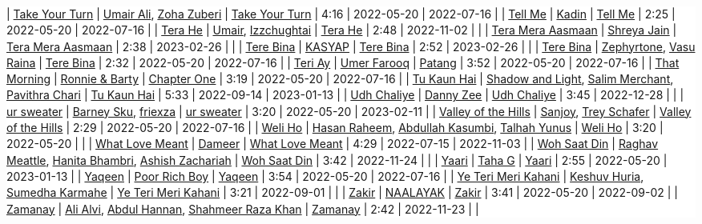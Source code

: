 | [Take Your Turn](https://open.spotify.com/track/1IPDQby1evDO1L3xEQId0d) | [Umair Ali](https://open.spotify.com/artist/7lMOrU8n2Q6m9j74CtTPBs), [Zoha Zuberi](https://open.spotify.com/artist/7q7OAPH7UHoaTYL4DXe1LK) | [Take Your Turn](https://open.spotify.com/album/2WZnTtOIz6YawtLj8E2AFN) | 4:16 | 2022-05-20 | 2022-07-16 |
| [Tell Me](https://open.spotify.com/track/4TGV9OOnxyOb3v90ARPKq1) | [Kadin](https://open.spotify.com/artist/3R2XAQ32DYdjhk3ieyidwR) | [Tell Me](https://open.spotify.com/album/1m8UzwuXs2HfHjbM9txHfb) | 2:25 | 2022-05-20 | 2022-07-16 |
| [Tera He](https://open.spotify.com/track/29e40jsIZoGF6Z5xaTrL44) | [Umair](https://open.spotify.com/artist/1n6pjRJkTY5v8RtUCAv5pi), [Izzchughtai](https://open.spotify.com/artist/211ei6ZiUeBMIXUZGBaJ4S) | [Tera He](https://open.spotify.com/album/5KtrNxdzIqQajheVrVCmDn) | 2:48 | 2022-11-02 |  |
| [Tera Mera Aasmaan](https://open.spotify.com/track/6mOqFm4X4tdcraFWQibZSA) | [Shreya Jain](https://open.spotify.com/artist/4kf4NJ3U6oSZ423DycBpMD) | [Tera Mera Aasmaan](https://open.spotify.com/album/5vbcq7UU1ezZ0uKs7SWXwX) | 2:38 | 2023-02-26 |  |
| [Tere Bina](https://open.spotify.com/track/6k1hBhDbcwyh1KuSFAoLTJ) | [KASYAP](https://open.spotify.com/artist/4p4ILwTCyu0exslJsiQzZP) | [Tere Bina](https://open.spotify.com/album/3oqzq7uP6IgsI8o8ZTUENB) | 2:52 | 2023-02-26 |  |
| [Tere Bina](https://open.spotify.com/track/7im7el3l35lOejnrYCjKVO) | [Zephyrtone](https://open.spotify.com/artist/57GVEttnzshGnLYIJCFeKo), [Vasu Raina](https://open.spotify.com/artist/5wwyvQQMsmzSUZo6FBoWJL) | [Tere Bina](https://open.spotify.com/album/0ghHOc0zCmHZn93zGlhuNs) | 2:32 | 2022-05-20 | 2022-07-16 |
| [Teri Ay](https://open.spotify.com/track/3WBsWNtL054HCFz7UUGK9e) | [Umer Farooq](https://open.spotify.com/artist/3hVxqR4x3D6PaJWHICzhpt) | [Patang](https://open.spotify.com/album/2dtBK0Vkm1vrkucjfaqR3I) | 3:52 | 2022-05-20 | 2022-07-16 |
| [That Morning](https://open.spotify.com/track/2ZNYeQ0yS3zjTOlvUrhdaW) | [Ronnie & Barty](https://open.spotify.com/artist/1VEKDeyV79I5cUU1KA2grq) | [Chapter One](https://open.spotify.com/album/7Ck1njcK2VB2BIsMHE5fzu) | 3:19 | 2022-05-20 | 2022-07-16 |
| [Tu Kaun Hai](https://open.spotify.com/track/0z4WjqjRgQJuXlWbOC5L6A) | [Shadow and Light](https://open.spotify.com/artist/6BG3rlgfBM8V8JStjm7IFa), [Salim Merchant](https://open.spotify.com/artist/1TbRSunWGZ46mqnapcWxrm), [Pavithra Chari](https://open.spotify.com/artist/16IvLiMrXTMDCT1o2btRrG) | [Tu Kaun Hai](https://open.spotify.com/album/4UgSmIR3uBY5ehDNeZszsZ) | 5:33 | 2022-09-14 | 2023-01-13 |
| [Udh Chaliye](https://open.spotify.com/track/0TzvYA85b1yc7cQYPV6ydI) | [Danny Zee](https://open.spotify.com/artist/70qZujn9S3knvDBUOJBYXP) | [Udh Chaliye](https://open.spotify.com/album/1927ZAMdScYQM10MaaKFc6) | 3:45 | 2022-12-28 |  |
| [ur sweater](https://open.spotify.com/track/5Dm6An47nSw89nSu0KHdtg) | [Barney Sku](https://open.spotify.com/artist/77ziiu02mos4YrZ4mpWO0v), [friexza](https://open.spotify.com/artist/3DGKUbhwIE6KEIbpJhp5Cq) | [ur sweater](https://open.spotify.com/album/2Ai8C3NJ1DOKA0Fl9uUuRX) | 3:20 | 2022-05-20 | 2023-02-11 |
| [Valley of the Hills](https://open.spotify.com/track/4WTXH3F4P3vHmRbpZeTYn3) | [Sanjoy](https://open.spotify.com/artist/6qjhYs5KNSoSU6fNJqDGIo), [Trey Schafer](https://open.spotify.com/artist/091DrNc7RWkJYwVFI9aA8X) | [Valley of the Hills](https://open.spotify.com/album/1wY4EpeDljm1P4zJ2ls8s6) | 2:29 | 2022-05-20 | 2022-07-16 |
| [Weli Ho](https://open.spotify.com/track/3xoeyCTIlvBaLuTmewPRwL) | [Hasan Raheem](https://open.spotify.com/artist/6gIqKYKRmltKfkTnxhMv8V), [Abdullah Kasumbi](https://open.spotify.com/artist/0GlE0oxdKhuakcFHkeZ7fR), [Talhah Yunus](https://open.spotify.com/artist/3mGW1eoqwNtCxd8R3hIOM5) | [Weli Ho](https://open.spotify.com/album/7CgXTd6AhH7tNNBq8soFu7) | 3:20 | 2022-05-20 |  |
| [What Love Meant](https://open.spotify.com/track/51r4ThTtRZgGyDstKxgvgi) | [Dameer](https://open.spotify.com/artist/1rTEkzUiftHqoVMjSucIV6) | [What Love Meant](https://open.spotify.com/album/0DAn2VlU2jpAvuoXKdJZfx) | 4:29 | 2022-07-15 | 2022-11-03 |
| [Woh Saat Din](https://open.spotify.com/track/68kyeHa4UBlqTkwoy9tBHV) | [Raghav Meattle](https://open.spotify.com/artist/7lTlD9L3QhfOH13Z0n1ibN), [Hanita Bhambri](https://open.spotify.com/artist/3Y5nIabMJLTsWgW6Jqdn7n), [Ashish Zachariah](https://open.spotify.com/artist/51xtFCX1WhS6mMni1EVMGT) | [Woh Saat Din](https://open.spotify.com/album/7e6uxfTigMqsc6SmP8ruUa) | 3:42 | 2022-11-24 |  |
| [Yaari](https://open.spotify.com/track/2a2k6Ny2nMhwEvCoa8nnnU) | [Taha G](https://open.spotify.com/artist/4sqyi6AnMdNtF5H0UD1Nv5) | [Yaari](https://open.spotify.com/album/4l1LuBBpG0vEI6VqbPHcxG) | 2:55 | 2022-05-20 | 2023-01-13 |
| [Yaqeen](https://open.spotify.com/track/4hgBwvVJqdCDxgULc926qf) | [Poor Rich Boy](https://open.spotify.com/artist/2DtZwsXs6iF0xOAF17ziBP) | [Yaqeen](https://open.spotify.com/album/3r5cMfjMehfJPCVRdrlwmt) | 3:54 | 2022-05-20 | 2022-07-16 |
| [Ye Teri Meri Kahani](https://open.spotify.com/track/1IsMTMT8ASvZqApzGKkAG9) | [Keshuv Huria](https://open.spotify.com/artist/43uO9cJvNgdhonRDXdRjsa), [Sumedha Karmahe](https://open.spotify.com/artist/4MEdY6uFLSNWHq4kKrDx4j) | [Ye Teri Meri Kahani](https://open.spotify.com/album/0iW00NWqfNMXBxfAfJ9TDg) | 3:21 | 2022-09-01 |  |
| [Zakir](https://open.spotify.com/track/6RtnuC14DOUrvpRgS6WMQX) | [NAALAYAK](https://open.spotify.com/artist/6BWd8VpOoODhMOPks4sI6R) | [Zakir](https://open.spotify.com/album/2EsxYdY99R9jF31YveCUZN) | 3:41 | 2022-05-20 | 2022-09-02 |
| [Zamanay](https://open.spotify.com/track/6o1DfORVD5ACPgDFqCDl6R) | [Ali Alvi](https://open.spotify.com/artist/07cs9v2qoU2I5sshqk56Fz), [Abdul Hannan](https://open.spotify.com/artist/5mWQT8CLTa4mAQAJdFjHb1), [Shahmeer Raza Khan](https://open.spotify.com/artist/6j3aIgBaZMbcAJuTjGhhoK) | [Zamanay](https://open.spotify.com/album/2bW42L4X55NqzHM4B76Akk) | 2:42 | 2022-11-23 |  |